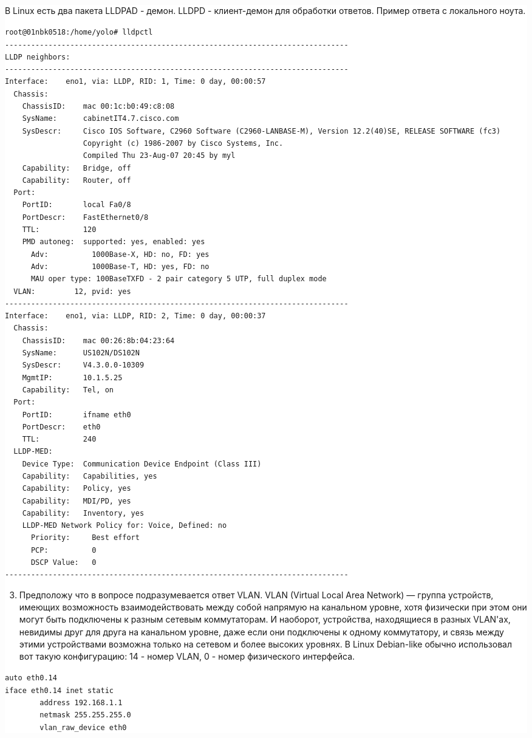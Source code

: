В Linux есть два пакета LLDPAD - демон. LLDPD - клиент-демон для обработки ответов. Пример ответа с локального ноута.
```commandline
root@01nbk0518:/home/yolo# lldpctl
-------------------------------------------------------------------------------
LLDP neighbors:
-------------------------------------------------------------------------------
Interface:    eno1, via: LLDP, RID: 1, Time: 0 day, 00:00:57
  Chassis:     
    ChassisID:    mac 00:1c:b0:49:c8:08
    SysName:      cabinetIT4.7.cisco.com
    SysDescr:     Cisco IOS Software, C2960 Software (C2960-LANBASE-M), Version 12.2(40)SE, RELEASE SOFTWARE (fc3)
                  Copyright (c) 1986-2007 by Cisco Systems, Inc.
                  Compiled Thu 23-Aug-07 20:45 by myl
    Capability:   Bridge, off
    Capability:   Router, off
  Port:        
    PortID:       local Fa0/8
    PortDescr:    FastEthernet0/8
    TTL:          120
    PMD autoneg:  supported: yes, enabled: yes
      Adv:          1000Base-X, HD: no, FD: yes
      Adv:          1000Base-T, HD: yes, FD: no
      MAU oper type: 100BaseTXFD - 2 pair category 5 UTP, full duplex mode
  VLAN:         12, pvid: yes
-------------------------------------------------------------------------------
Interface:    eno1, via: LLDP, RID: 2, Time: 0 day, 00:00:37
  Chassis:     
    ChassisID:    mac 00:26:8b:04:23:64
    SysName:      US102N/DS102N
    SysDescr:     V4.3.0.0-10309
    MgmtIP:       10.1.5.25
    Capability:   Tel, on
  Port:        
    PortID:       ifname eth0
    PortDescr:    eth0
    TTL:          240
  LLDP-MED:    
    Device Type:  Communication Device Endpoint (Class III)
    Capability:   Capabilities, yes
    Capability:   Policy, yes
    Capability:   MDI/PD, yes
    Capability:   Inventory, yes
    LLDP-MED Network Policy for: Voice, Defined: no
      Priority:     Best effort
      PCP:          0
      DSCP Value:   0
-------------------------------------------------------------------------------
```
3. Предположу что в вопросе подразумевается ответ VLAN.
VLAN (Virtual Local Area Network) — группа устройств, имеющих возможность взаимодействовать между собой напрямую на канальном уровне, хотя физически при этом они могут быть подключены к разным сетевым коммутаторам. И наоборот, устройства, находящиеся в разных VLAN'ах, невидимы друг для друга на канальном уровне, даже если они подключены к одному коммутатору, и связь между этими устройствами возможна только на сетевом и более высоких уровнях.
В Linux Debian-like обычно использовал вот такую конфигурацию: 14 - номер VLAN, 0 - номер физического интерфейса.
```commandline
auto eth0.14
iface eth0.14 inet static
        address 192.168.1.1
        netmask 255.255.255.0
        vlan_raw_device eth0
```